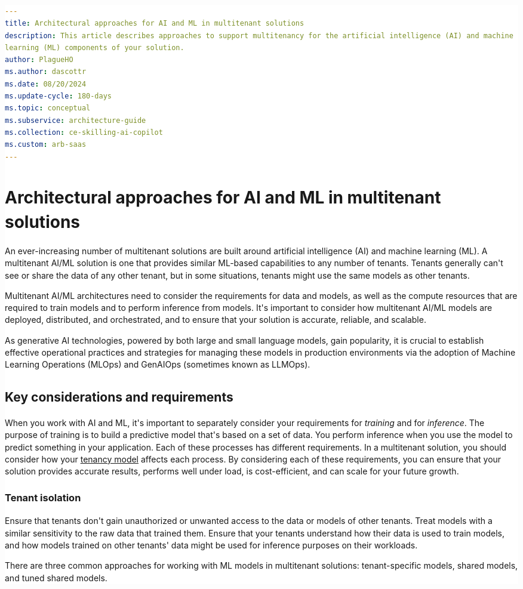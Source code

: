```yaml
---
title: Architectural approaches for AI and ML in multitenant solutions
description: This article describes approaches to support multitenancy for the artificial intelligence (AI) and machine learning (ML) components of your solution.
author: PlagueHO
ms.author: dascottr
ms.date: 08/20/2024
ms.update-cycle: 180-days
ms.topic: conceptual
ms.subservice: architecture-guide
ms.collection: ce-skilling-ai-copilot
ms.custom: arb-saas
---
```


# Architectural approaches for AI and ML in multitenant solutions

An ever-increasing number of multitenant solutions are built around artificial intelligence (AI) and machine learning (ML). A multitenant AI/ML solution is one that provides similar ML-based capabilities to any number of tenants. Tenants generally can't see or share the data of any other tenant, but in some situations, tenants might use the same models as other tenants.

Multitenant AI/ML architectures need to consider the requirements for data and models, as well as the compute resources that are required to train models and to perform inference from models. It's important to consider how multitenant AI/ML models are deployed, distributed, and orchestrated, and to ensure that your solution is accurate, reliable, and scalable.

As generative AI technologies, powered by both large and small language models, gain popularity, it is crucial to establish effective operational practices and strategies for managing these models in production environments via the adoption of Machine Learning Operations (MLOps) and GenAIOps (sometimes known as LLMOps).

## Key considerations and requirements

When you work with AI and ML, it's important to separately consider your requirements for *training* and for *inference*. The purpose of training is to build a predictive model that's based on a set of data. You perform inference when you use the model to predict something in your application. Each of these processes has different requirements. In a multitenant solution, you should consider how your [tenancy model](../considerations/tenancy-models.yml) affects each process. By considering each of these requirements, you can ensure that your solution provides accurate results, performs well under load, is cost-efficient, and can scale for your future growth.

### Tenant isolation

Ensure that tenants don't gain unauthorized or unwanted access to the data or models of other tenants. Treat models with a similar sensitivity to the raw data that trained them. Ensure that your tenants understand how their data is used to train models, and how models trained on other tenants' data might be used for inference purposes on their workloads.

There are three common approaches for working with ML models in multitenant solutions: tenant-specific models, shared models, and tuned shared models.
